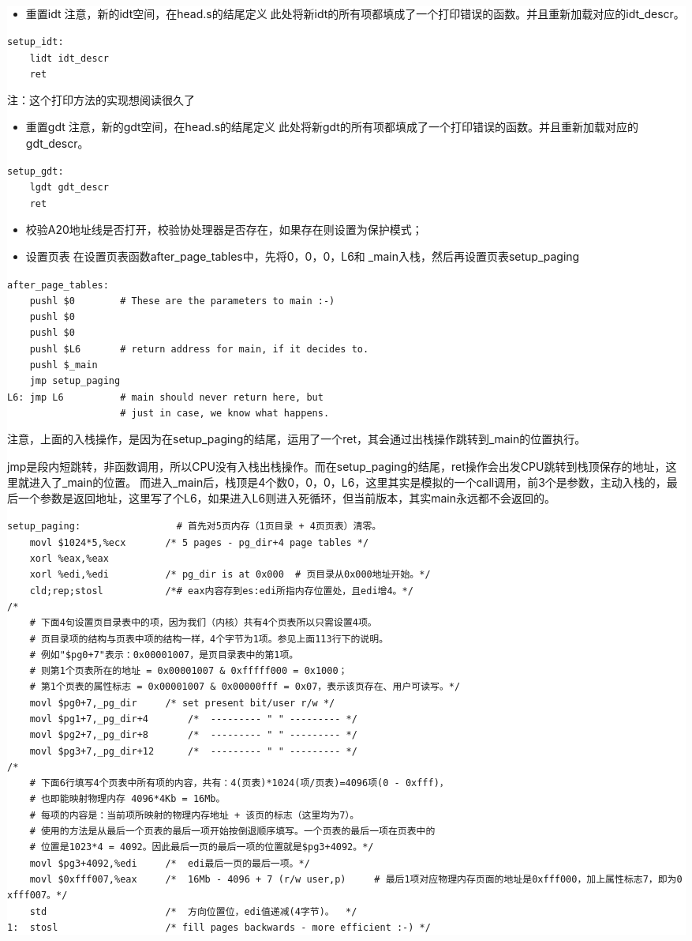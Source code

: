 - 重置idt
注意，新的idt空间，在head.s的结尾定义
此处将新idt的所有项都填成了一个打印错误的函数。并且重新加载对应的idt_descr。
```
setup_idt:
	lidt idt_descr
	ret
```
注：这个打印方法的实现想阅读很久了

- 重置gdt
注意，新的gdt空间，在head.s的结尾定义
此处将新gdt的所有项都填成了一个打印错误的函数。并且重新加载对应的gdt_descr。
```
setup_gdt:
	lgdt gdt_descr
	ret
```

- 校验A20地址线是否打开，校验协处理器是否存在，如果存在则设置为保护模式；

- 设置页表
在设置页表函数after_page_tables中，先将0，0，0，L6和 _main入栈，然后再设置页表setup_paging
```
after_page_tables:
	pushl $0		# These are the parameters to main :-)
	pushl $0
	pushl $0
	pushl $L6		# return address for main, if it decides to.
	pushl $_main
	jmp setup_paging
L6:	jmp L6			# main should never return here, but
				    # just in case, we know what happens.
```
注意，上面的入栈操作，是因为在setup_paging的结尾，运用了一个ret，其会通过出栈操作跳转到_main的位置执行。

jmp是段内短跳转，非函数调用，所以CPU没有入栈出栈操作。而在setup_paging的结尾，ret操作会出发CPU跳转到栈顶保存的地址，这里就进入了_main的位置。
而进入_main后，栈顶是4个数0，0，0，L6，这里其实是模拟的一个call调用，前3个是参数，主动入栈的，最后一个参数是返回地址，这里写了个L6，如果进入L6则进入死循环，但当前版本，其实main永远都不会返回的。

```
setup_paging:                 # 首先对5页内存（1页目录 + 4页页表）清零。
	movl $1024*5,%ecx		/* 5 pages - pg_dir+4 page tables */
	xorl %eax,%eax
	xorl %edi,%edi			/* pg_dir is at 0x000  # 页目录从0x000地址开始。*/
	cld;rep;stosl           /*# eax内容存到es:edi所指内存位置处，且edi增4。*/
/*
    # 下面4句设置页目录表中的项，因为我们（内核）共有4个页表所以只需设置4项。
    # 页目录项的结构与页表中项的结构一样，4个字节为1项。参见上面113行下的说明。
    # 例如"$pg0+7"表示：0x00001007，是页目录表中的第1项。
    # 则第1个页表所在的地址 = 0x00001007 & 0xfffff000 = 0x1000；
    # 第1个页表的属性标志 = 0x00001007 & 0x00000fff = 0x07，表示该页存在、用户可读写。*/
	movl $pg0+7,_pg_dir		/* set present bit/user r/w */
	movl $pg1+7,_pg_dir+4		/*  --------- " " --------- */
	movl $pg2+7,_pg_dir+8		/*  --------- " " --------- */
	movl $pg3+7,_pg_dir+12		/*  --------- " " --------- */
/*
    # 下面6行填写4个页表中所有项的内容，共有：4(页表)*1024(项/页表)=4096项(0 - 0xfff)，
    # 也即能映射物理内存 4096*4Kb = 16Mb。
    # 每项的内容是：当前项所映射的物理内存地址 + 该页的标志（这里均为7）。
    # 使用的方法是从最后一个页表的最后一项开始按倒退顺序填写。一个页表的最后一项在页表中的
    # 位置是1023*4 = 4092。因此最后一页的最后一项的位置就是$pg3+4092。*/
	movl $pg3+4092,%edi     /*  edi最后一页的最后一项。*/
	movl $0xfff007,%eax		/*  16Mb - 4096 + 7 (r/w user,p)     # 最后1项对应物理内存页面的地址是0xfff000，加上属性标志7，即为0xfff007。*/
	std                     /*  方向位置位，edi值递减(4字节)。  */
1:	stosl			        /* fill pages backwards - more efficient :-) */
```